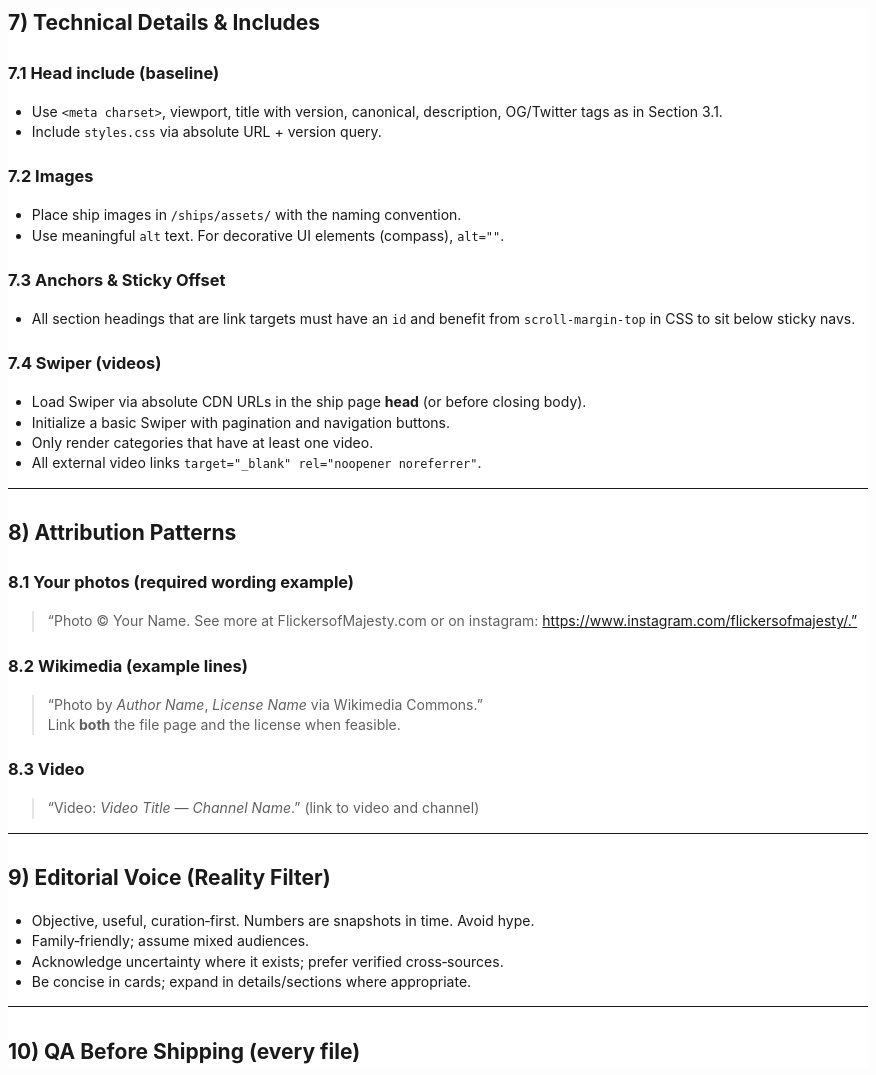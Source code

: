 
## 7) Technical Details & Includes

### 7.1 Head include (baseline)
- Use `<meta charset>`, viewport, title with version, canonical, description, OG/Twitter tags as in Section 3.1.
- Include `styles.css` via absolute URL + version query.

### 7.2 Images
- Place ship images in `/ships/assets/` with the naming convention.
- Use meaningful `alt` text. For decorative UI elements (compass), `alt=""`.

### 7.3 Anchors & Sticky Offset
- All section headings that are link targets must have an `id` and benefit from `scroll-margin-top` in CSS to sit below sticky navs.

### 7.4 Swiper (videos)
- Load Swiper via absolute CDN URLs in the ship page **head** (or before closing body).
- Initialize a basic Swiper with pagination and navigation buttons.
- Only render categories that have at least one video.
- All external video links `target="_blank" rel="noopener noreferrer"`.

---

## 8) Attribution Patterns

### 8.1 Your photos (required wording example)
> “Photo © Your Name. See more at FlickersofMajesty.com or on instagram: https://www.instagram.com/flickersofmajesty/.”

### 8.2 Wikimedia (example lines)
> “Photo by *Author Name*, *License Name* via Wikimedia Commons.”  
> Link **both** the file page and the license when feasible.

### 8.3 Video
> “Video: *Video Title* — *Channel Name*.” (link to video and channel)

---

## 9) Editorial Voice (Reality Filter)
- Objective, useful, curation‑first. Numbers are snapshots in time. Avoid hype.
- Family‑friendly; assume mixed audiences.
- Acknowledge uncertainty where it exists; prefer verified cross‑sources.
- Be concise in cards; expand in details/sections where appropriate.

---

## 10) QA Before Shipping (every file)
